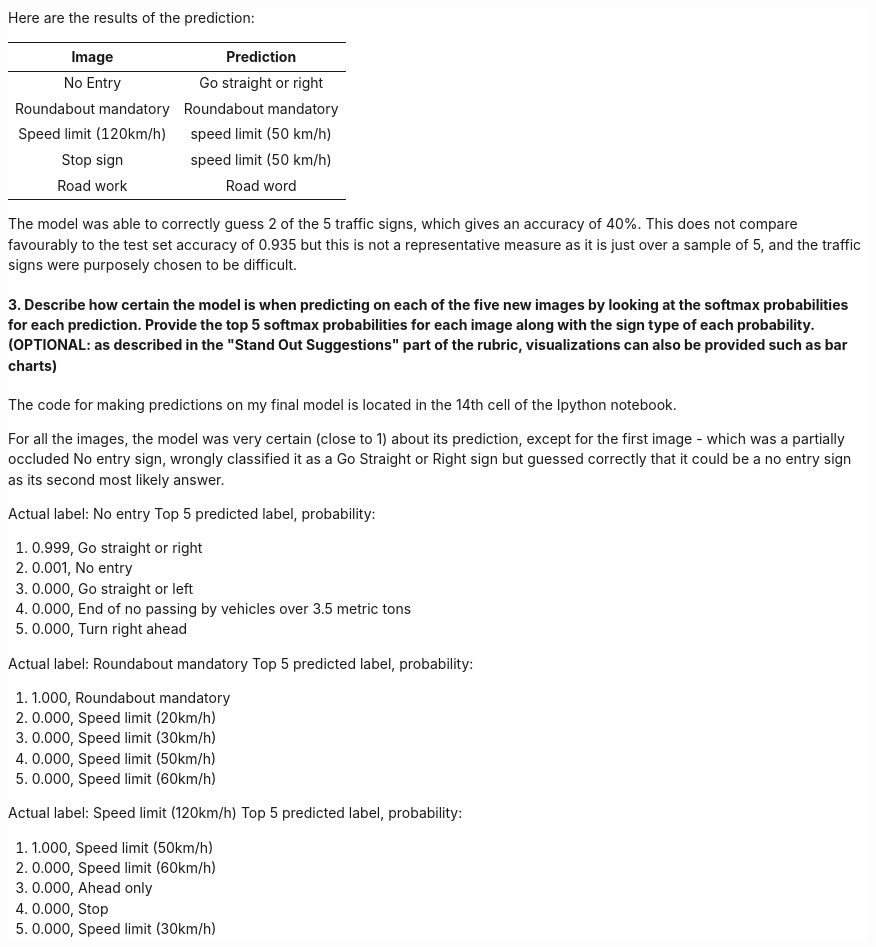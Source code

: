 Here are the results of the prediction:

| Image			        |     Prediction	        					| 
|:---------------------:|:---------------------------------------------:| 
| No Entry      		| Go straight or right   						| 
| Roundabout mandatory 	| Roundabout mandatory 							|
| Speed limit (120km/h)	| speed limit (50 km/h)							|
| Stop sign	      		| speed limit (50 km/h)			 				|
| Road work 	   		| Road word 	      							|


The model was able to correctly guess 2 of the 5 traffic signs, which gives an accuracy of 40%. This does not compare favourably to the test set accuracy of 0.935 but this is not a representative measure as it is just over a sample of 5, and the traffic signs were purposely chosen to be difficult.

#### 3. Describe how certain the model is when predicting on each of the five new images by looking at the softmax probabilities for each prediction. Provide the top 5 softmax probabilities for each image along with the sign type of each probability. (OPTIONAL: as described in the "Stand Out Suggestions" part of the rubric, visualizations can also be provided such as bar charts)

The code for making predictions on my final model is located in the 14th cell of the Ipython notebook.

For all the images, the model was very certain (close to 1) about its prediction, except for the first image - which was a partially occluded No entry sign, wrongly classified it as a Go Straight or Right sign but guessed correctly that it could be a no entry sign as its second most likely answer.

Actual label: No entry
Top 5 predicted label, probability:
1. 0.999, Go straight or right
2. 0.001, No entry
3. 0.000, Go straight or left
4. 0.000, End of no passing by vehicles over 3.5 metric tons
5. 0.000, Turn right ahead

Actual label: Roundabout mandatory
Top 5 predicted label, probability:
1. 1.000, Roundabout mandatory
2. 0.000, Speed limit (20km/h)
3. 0.000, Speed limit (30km/h)
4. 0.000, Speed limit (50km/h)
5. 0.000, Speed limit (60km/h)

Actual label: Speed limit (120km/h)
Top 5 predicted label, probability:
1. 1.000, Speed limit (50km/h)
2. 0.000, Speed limit (60km/h)
3. 0.000, Ahead only
4. 0.000, Stop
5. 0.000, Speed limit (30km/h)
